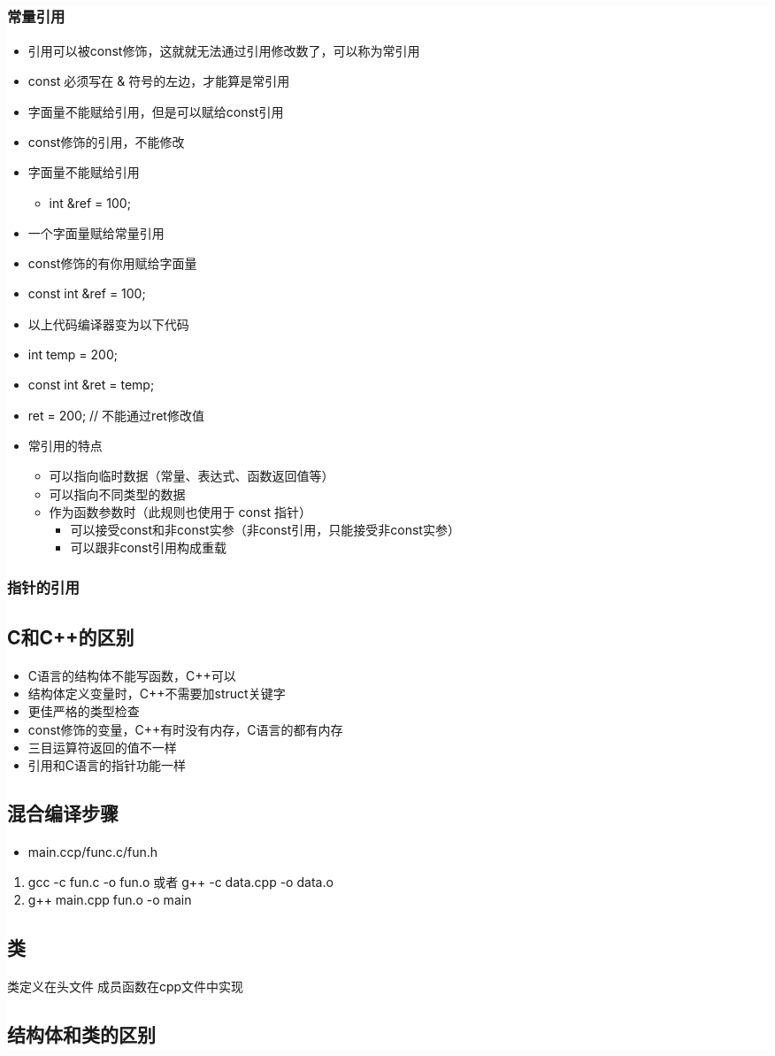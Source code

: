 ### 常量引用

- 引用可以被const修饰，这就就无法通过引用修改数了，可以称为常引用
- const 必须写在 & 符号的左边，才能算是常引用


- 字面量不能赋给引用，但是可以赋给const引用
- const修饰的引用，不能修改


- 字面量不能赋给引用
  - int &ref = 100;

- 一个字面量赋给常量引用
- const修饰的有你用赋给字面量
- const int &ref = 100; 

- 以上代码编译器变为以下代码
- int temp = 200;
- const int &ret = temp;
- ret = 200; // 不能通过ret修改值

- 常引用的特点
  - 可以指向临时数据（常量、表达式、函数返回值等）
  - 可以指向不同类型的数据
  - 作为函数参数时（此规则也使用于 const 指针）
    - 可以接受const和非const实参（非const引用，只能接受非const实参）
    - 可以跟非const引用构成重载

### 指针的引用


## C和C++的区别

- C语言的结构体不能写函数，C++可以
- 结构体定义变量时，C++不需要加struct关键字
- 更佳严格的类型检查
- const修饰的变量，C++有时没有内存，C语言的都有内存
- 三目运算符返回的值不一样
- 引用和C语言的指针功能一样

## 混合编译步骤

- main.ccp/func.c/fun.h

1. gcc -c fun.c -o fun.o 或者 g++ -c data.cpp -o data.o
2. g++ main.cpp fun.o -o main

## 类

类定义在头文件 成员函数在cpp文件中实现

## 结构体和类的区别

